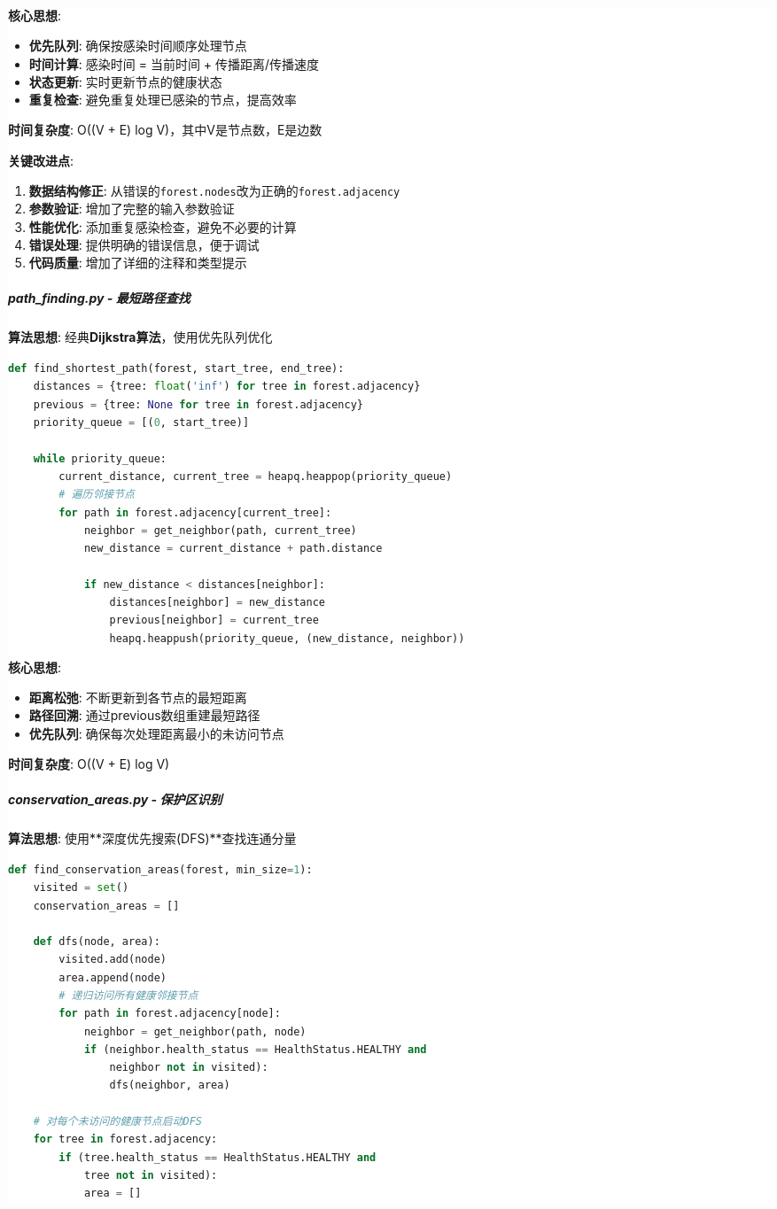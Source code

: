 **核心思想**:
- **优先队列**: 确保按感染时间顺序处理节点
- **时间计算**: 感染时间 = 当前时间 + 传播距离/传播速度
- **状态更新**: 实时更新节点的健康状态
- **重复检查**: 避免重复处理已感染的节点，提高效率

**时间复杂度**: O((V + E) log V)，其中V是节点数，E是边数

**关键改进点**:
1. **数据结构修正**: 从错误的`forest.nodes`改为正确的`forest.adjacency`
2. **参数验证**: 增加了完整的输入参数验证
3. **性能优化**: 添加重复感染检查，避免不必要的计算
4. **错误处理**: 提供明确的错误信息，便于调试
5. **代码质量**: 增加了详细的注释和类型提示

##### path_finding.py - 最短路径查找
**算法思想**: 经典**Dijkstra算法**，使用优先队列优化

```python
def find_shortest_path(forest, start_tree, end_tree):
    distances = {tree: float('inf') for tree in forest.adjacency}
    previous = {tree: None for tree in forest.adjacency}
    priority_queue = [(0, start_tree)]
    
    while priority_queue:
        current_distance, current_tree = heapq.heappop(priority_queue)
        # 遍历邻接节点
        for path in forest.adjacency[current_tree]:
            neighbor = get_neighbor(path, current_tree)
            new_distance = current_distance + path.distance
            
            if new_distance < distances[neighbor]:
                distances[neighbor] = new_distance
                previous[neighbor] = current_tree
                heapq.heappush(priority_queue, (new_distance, neighbor))
```

**核心思想**:
- **距离松弛**: 不断更新到各节点的最短距离
- **路径回溯**: 通过previous数组重建最短路径
- **优先队列**: 确保每次处理距离最小的未访问节点

**时间复杂度**: O((V + E) log V)

##### conservation_areas.py - 保护区识别
**算法思想**: 使用**深度优先搜索(DFS)**查找连通分量

```python
def find_conservation_areas(forest, min_size=1):
    visited = set()
    conservation_areas = []
    
    def dfs(node, area):
        visited.add(node)
        area.append(node)
        # 递归访问所有健康邻接节点
        for path in forest.adjacency[node]:
            neighbor = get_neighbor(path, node)
            if (neighbor.health_status == HealthStatus.HEALTHY and 
                neighbor not in visited):
                dfs(neighbor, area)
    
    # 对每个未访问的健康节点启动DFS
    for tree in forest.adjacency:
        if (tree.health_status == HealthStatus.HEALTHY and 
            tree not in visited):
            area = []
```